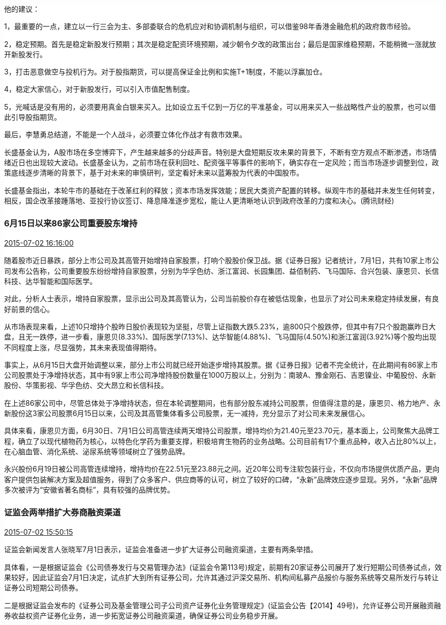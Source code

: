 他的建议：
                                                                                 
1，最重要的一点，建立以一行三会为主、多部委联合的危机应对和协调机制与组织，可以借鉴98年香港金融危机的政府救市经验。
                                                                                 
2，稳定预期。首先是稳定新股发行预期；其次是稳定配资环境预期，减少朝令夕改的政策出台；最后是国家维稳预期，不能稍微一涨就放开新股发行。
                                                                                 
3，打击恶意做空与投机行为。对于股指期货，可以提高保证金比例和实施T+1制度，不能以浮赢加仓。
                                                                                 
4，稳定大家信心，对于新股发行，可以引入市值配售制度。
                                                                                 
5，光喊话是没有用的，必须要用真金白银来买入。比如设立五千亿到一万亿的平准基金，可以用来买入一些战略性产业的股票，也可以借此引导股指期货。
                                                                                 
最后，李慧勇总结道，不能是一个人战斗，必须要立体化作战才有救市效果。
                                                                                 
长盛基金认为，A股市场在多空博弈下，产生越来越多的分歧声音。特别是大盘短期反攻未果的背景下，不断有空方观点不断渗透，市场情绪近日也出现较大波动。长盛基金认为，之前市场在获利回吐、配资强平等事件的影响下，确实存在一定风险；而当市场逐步调整到位，政策底线逐步清晰的背景下，基于对未来的审慎研判，坚定看好未来以蓝筹股为代表的中国股市。
                                                                                 
长盛基金指出，本轮牛市的基础在于改革红利的释放；资本市场发挥效能；居民大类资产配置的转移。纵观牛市的基础并未发生任何转变，相反，国企改革接踵落地、亚投行协议签订、降息降准逐步宽松，能让人更清晰地认识到政府改革的力度和决心。(腾讯财经)
                                                                                 

    

 

 
### 6月15日以来86家公司重要股东增持
[2015-07-02 16:16:00](http://stock.stockstar.com/SS2015070200002286.shtml)
 
随着股市近日暴跌，部分上市公司及其高管开始增持自家股票，打响个股股价保卫战。据《证券日报》记者统计，7月1日，共有10家上市公司发布公告称，公司重要股东纷纷增持自家股票，分别为华孚色纺、浙江富润、长园集团、益佰制药、飞马国际、合兴包装、康恩贝、长信科技、达华智能和国际医学。
                                                                                 
对此，分析人士表示，增持自家股票，显示出公司及其高管认为，公司当前股价存在被低估现象，也显示了对公司未来稳定持续发展，有良好前景的信心。
                                                                                 
从市场表现来看，上述10只增持个股昨日股价表现较为坚挺，尽管上证指数大跌5.23%，逾800只个股跌停，但其中有7只个股跑赢昨日大盘，且无一跌停，进一步看，康恩贝(8.33%)、国际医学(7.13%)、达华智能(4.88%)、飞马国际(4.50%)和浙江富润(3.92%)等个股均出现不同程度上涨，尽显强势，其未来表现值得期待。
                                                                                 
事实上，从6月15日大盘开始调整以来，部分上市公司就已经开始逐步增持其股票。据《证券日报》记者不完全统计，在此期间有86家上市公司股票处于净增持状态，其中有9家上市公司净增持股份数量在1000万股以上，分别为：南玻A、豫金刚石、吉恩镍业、中葡股份、永新股份、华策影视、华孚色纺、交大昂立和长信科技。
                                                                                 
在上述86家公司中，尽管总体处于净增持状态，但在本轮调整期间，也有部分股东减持公司股票，但值得注意的是，康恩贝、格力地产、永新股份这3家公司股票6月15日以来，公司及其高管集体看多公司股票，无一减持，充分显示了对公司未来发展信心。
                                                                                 
具体来看，康恩贝方面，6月30日、7月1日公司高管连续两天增持公司股票，增持均价为21.40元至23.70元，基本面上，公司聚焦大品牌工程，确立了以现代植物药为核心，以特色化学药为重要支撑，积极培育生物药的业务战略。公司目前有17个重点品种，收入占比80%以上，在心脑血管、消化系统、泌尿系统等领域树立了强势品牌。
                                                                                 
永兴股份6月19日被公司高管连续增持，增持均价在22.51元至23.88元之间。近20年公司专注软包装行业，不仅向市场提供优质产品，更向客户提供包装解决方案及超值服务，得到了众多客户、供应商等的认可，树立了较好的口碑，“永新”品牌效应逐步显现。另外，“永新”品牌多次被评为“安徽省著名商标”，具有较强的品牌优势。
                                                                                 

    

 

 
### 证监会两举措扩大券商融资渠道
[2015-07-02 15:50:15](http://stock.stockstar.com/SS2015070200002228.shtml)
 
证监会新闻发言人张晓军7月1日表示，证监会准备进一步扩大证券公司融资渠道，主要有两条举措。
                                                                                 
具体看，一是根据证监会《公司债券发行与交易管理办法》(证监会令第113号)规定，前期有20家证券公司展开了发行短期公司债券试点，效果较好，因此证监会7月1日决定，试点扩大到所有证券公司，允许其通过沪深交易所、机构间私募产品报价与服务系统等交易所发行与转让证券公司短期公司债券。
                                                                                 
二是根据证监会发布的《证券公司及基金管理公司子公司资产证券化业务管理规定》(证监会公告【2014】49号)，允许证券公司开展融资融券收益权资产证券化业务，进一步拓宽证券公司融资渠道，确保证券公司业务稳步开展。
                                                                                 
